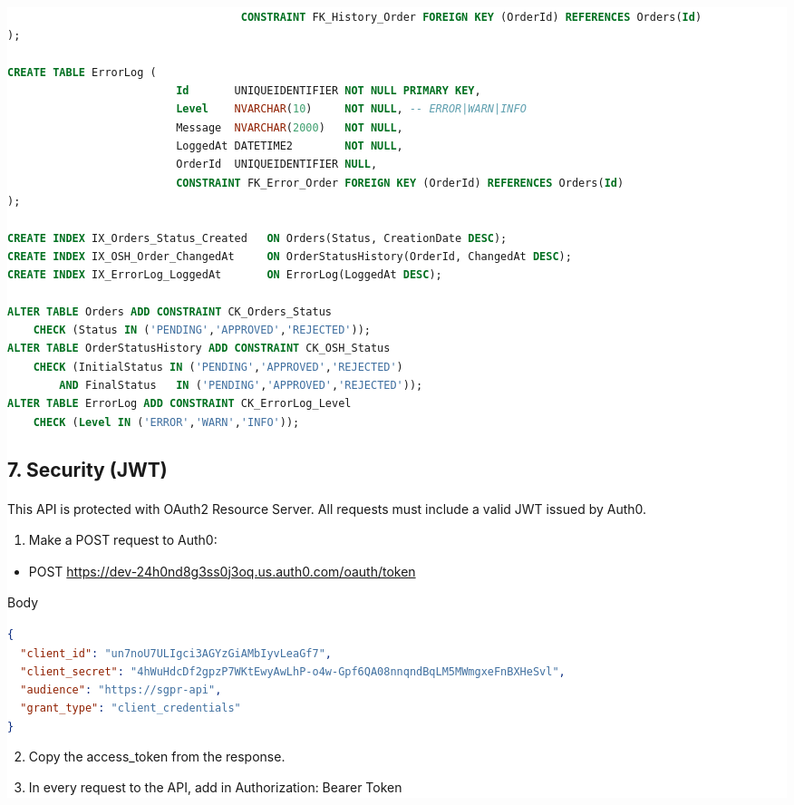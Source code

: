 ```sql
                                    CONSTRAINT FK_History_Order FOREIGN KEY (OrderId) REFERENCES Orders(Id)
);

CREATE TABLE ErrorLog (
                          Id       UNIQUEIDENTIFIER NOT NULL PRIMARY KEY,
                          Level    NVARCHAR(10)     NOT NULL, -- ERROR|WARN|INFO
                          Message  NVARCHAR(2000)   NOT NULL,
                          LoggedAt DATETIME2        NOT NULL,
                          OrderId  UNIQUEIDENTIFIER NULL,
                          CONSTRAINT FK_Error_Order FOREIGN KEY (OrderId) REFERENCES Orders(Id)
);

CREATE INDEX IX_Orders_Status_Created   ON Orders(Status, CreationDate DESC);
CREATE INDEX IX_OSH_Order_ChangedAt     ON OrderStatusHistory(OrderId, ChangedAt DESC);
CREATE INDEX IX_ErrorLog_LoggedAt       ON ErrorLog(LoggedAt DESC);

ALTER TABLE Orders ADD CONSTRAINT CK_Orders_Status
    CHECK (Status IN ('PENDING','APPROVED','REJECTED'));
ALTER TABLE OrderStatusHistory ADD CONSTRAINT CK_OSH_Status
    CHECK (InitialStatus IN ('PENDING','APPROVED','REJECTED')
        AND FinalStatus   IN ('PENDING','APPROVED','REJECTED'));
ALTER TABLE ErrorLog ADD CONSTRAINT CK_ErrorLog_Level
    CHECK (Level IN ('ERROR','WARN','INFO'));
```

## 7. Security (JWT)

This API is protected with OAuth2 Resource Server.
All requests must include a valid JWT issued by Auth0.

1. Make a POST request to Auth0:

* POST  https://dev-24h0nd8g3ss0j3oq.us.auth0.com/oauth/token

Body
```json
{
  "client_id": "un7noU7ULIgci3AGYzGiAMbIyvLeaGf7",
  "client_secret": "4hWuHdcDf2gpzP7WKtEwyAwLhP-o4w-Gpf6QA08nnqndBqLM5MWmgxeFnBXHeSvl",
  "audience": "https://sgpr-api",
  "grant_type": "client_credentials"
}
```
2. Copy the access_token from the response.

3. In every request to the API, add in Authorization:
Bearer Token
